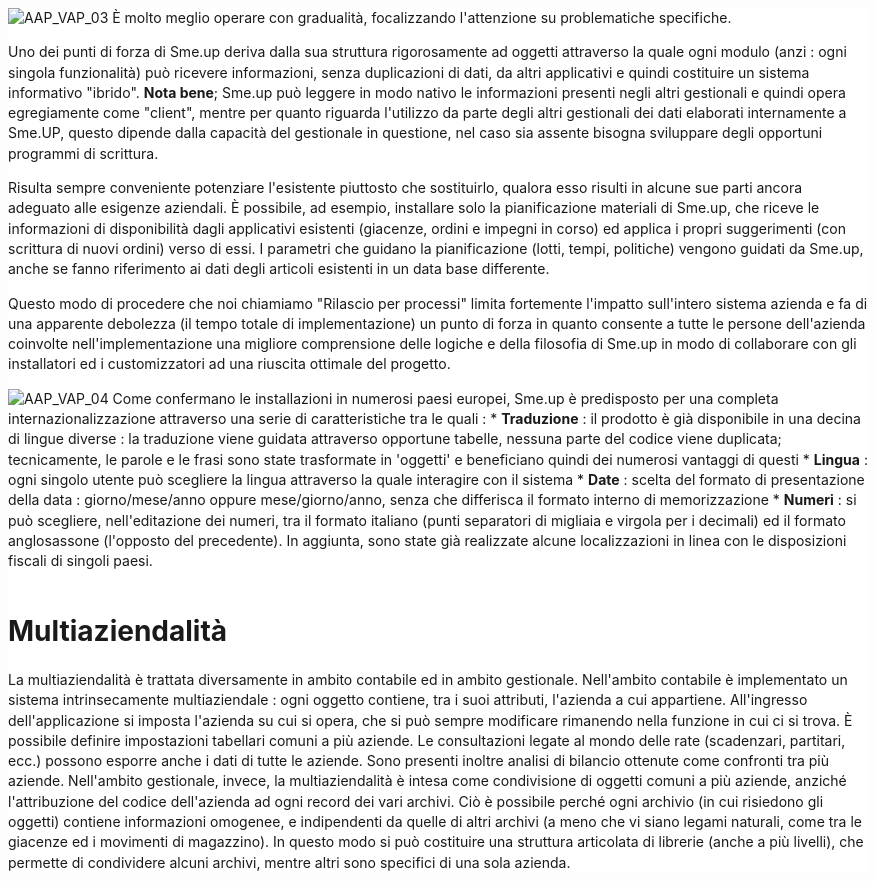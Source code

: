 ![AAP_VAP_03](http://localhost:3000/immagini/MBDOC_VIS-AAVAP/AAP_VAP_03.png)
È molto meglio operare con gradualità, focalizzando l'attenzione su problematiche specifiche.

Uno dei punti di forza di Sme.up deriva dalla sua struttura rigorosamente ad oggetti attraverso la quale ogni modulo (anzi :  ogni singola funzionalità) può ricevere informazioni, senza duplicazioni di dati, da altri applicativi e quindi costituire un sistema informativo "ibrido".
**Nota bene**; Sme.up può leggere in modo nativo le informazioni presenti negli altri gestionali e quindi opera egregiamente come "client", mentre per quanto riguarda l'utilizzo da parte degli altri gestionali dei dati elaborati internamente a Sme.UP, questo dipende dalla capacità del gestionale in questione, nel caso sia assente bisogna sviluppare degli opportuni programmi di scrittura.

Risulta sempre conveniente potenziare l'esistente piuttosto che sostituirlo, qualora esso risulti in alcune sue parti ancora adeguato alle esigenze aziendali. È possibile, ad esempio, installare solo la pianificazione materiali di Sme.up, che riceve le informazioni di disponibilità dagli applicativi esistenti (giacenze, ordini e impegni in corso) ed applica i propri suggerimenti (con scrittura di nuovi ordini) verso di essi. I parametri che guidano la pianificazione (lotti, tempi, politiche) vengono guidati da Sme.up, anche se fanno riferimento ai dati degli articoli esistenti in un data base differente.

Questo modo di procedere che noi chiamiamo "Rilascio per processi" limita fortemente l'impatto sull'intero sistema azienda e fa di una apparente debolezza (il tempo totale di implementazione) un punto di forza in quanto consente a tutte le persone dell'azienda coinvolte nell'implementazione una migliore comprensione delle logiche e della filosofia di Sme.up in modo di collaborare con gli installatori ed i customizzatori ad una riuscita ottimale del progetto.

![AAP_VAP_04](http://localhost:3000/immagini/MBDOC_VIS-AAVAP/AAP_VAP_04.png)
Come confermano le installazioni in numerosi paesi europei, Sme.up è predisposto per una completa internazionalizzazione attraverso una serie di caratteristiche tra le quali : 
 \* **Traduzione** :  il prodotto è già disponibile in una decina di lingue diverse :  la traduzione viene guidata attraverso opportune tabelle, nessuna parte del codice viene duplicata; tecnicamente, le parole e le frasi sono state trasformate in 'oggetti' e beneficiano quindi dei numerosi vantaggi di questi
 \* **Lingua** :  ogni singolo utente può scegliere la lingua attraverso la quale interagire con il sistema
 \* **Date** :  scelta del formato di presentazione della data :  giorno/mese/anno oppure  mese/giorno/anno, senza che differisca il formato interno di memorizzazione
 \* **Numeri** :  si può scegliere, nell'editazione dei numeri, tra il formato italiano (punti separatori di migliaia e virgola per i decimali) ed il formato anglosassone (l'opposto del precedente).
In aggiunta, sono state già realizzate alcune localizzazioni in linea con le disposizioni fiscali di singoli paesi.

# Multiaziendalità
La multiaziendalità è trattata diversamente in ambito contabile ed in ambito gestionale. Nell'ambito contabile è implementato un sistema intrinsecamente multiaziendale :  ogni oggetto contiene, tra i suoi attributi, l'azienda a cui appartiene. All'ingresso dell'applicazione si imposta l'azienda su cui si opera, che si può sempre modificare rimanendo nella funzione in cui ci si trova. È possibile definire impostazioni tabellari comuni a più aziende. Le consultazioni legate al mondo delle rate (scadenzari, partitari, ecc.) possono esporre anche i dati di tutte le aziende. Sono presenti inoltre analisi di bilancio ottenute come confronti tra più aziende.
Nell'ambito gestionale, invece, la multiaziendalità è intesa come condivisione di oggetti comuni a più aziende, anziché l'attribuzione del codice dell'azienda ad ogni record dei vari archivi. Ciò è possibile perché ogni archivio (in cui risiedono gli oggetti) contiene informazioni omogenee, e indipendenti da quelle di altri archivi (a meno che vi siano legami naturali, come tra le giacenze ed i movimenti di magazzino). In questo modo si può costituire una struttura articolata di librerie (anche a più livelli), che permette di condividere alcuni archivi, mentre altri sono specifici di una sola azienda.
